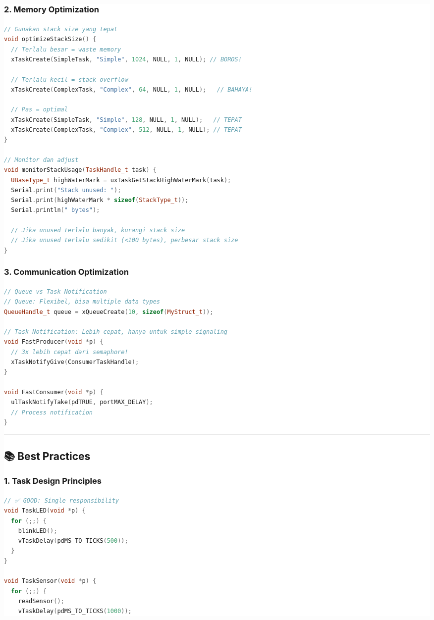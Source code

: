 ### 2. Memory Optimization
```cpp
// Gunakan stack size yang tepat
void optimizeStackSize() {
  // Terlalu besar = waste memory
  xTaskCreate(SimpleTask, "Simple", 1024, NULL, 1, NULL); // BOROS!
  
  // Terlalu kecil = stack overflow  
  xTaskCreate(ComplexTask, "Complex", 64, NULL, 1, NULL);   // BAHAYA!
  
  // Pas = optimal
  xTaskCreate(SimpleTask, "Simple", 128, NULL, 1, NULL);   // TEPAT
  xTaskCreate(ComplexTask, "Complex", 512, NULL, 1, NULL); // TEPAT
}

// Monitor dan adjust
void monitorStackUsage(TaskHandle_t task) {
  UBaseType_t highWaterMark = uxTaskGetStackHighWaterMark(task);
  Serial.print("Stack unused: ");
  Serial.print(highWaterMark * sizeof(StackType_t));
  Serial.println(" bytes");
  
  // Jika unused terlalu banyak, kurangi stack size
  // Jika unused terlalu sedikit (<100 bytes), perbesar stack size
}
```

### 3. Communication Optimization
```cpp
// Queue vs Task Notification
// Queue: Flexibel, bisa multiple data types
QueueHandle_t queue = xQueueCreate(10, sizeof(MyStruct_t));

// Task Notification: Lebih cepat, hanya untuk simple signaling
void FastProducer(void *p) {
  // 3x lebih cepat dari semaphore!
  xTaskNotifyGive(ConsumerTaskHandle);
}

void FastConsumer(void *p) {
  ulTaskNotifyTake(pdTRUE, portMAX_DELAY);
  // Process notification
}
```

---

## 📚 Best Practices

### 1. Task Design Principles
```cpp
// ✅ GOOD: Single responsibility
void TaskLED(void *p) {
  for (;;) {
    blinkLED();
    vTaskDelay(pdMS_TO_TICKS(500));
  }
}

void TaskSensor(void *p) {
  for (;;) {
    readSensor();
    vTaskDelay(pdMS_TO_TICKS(1000));
```